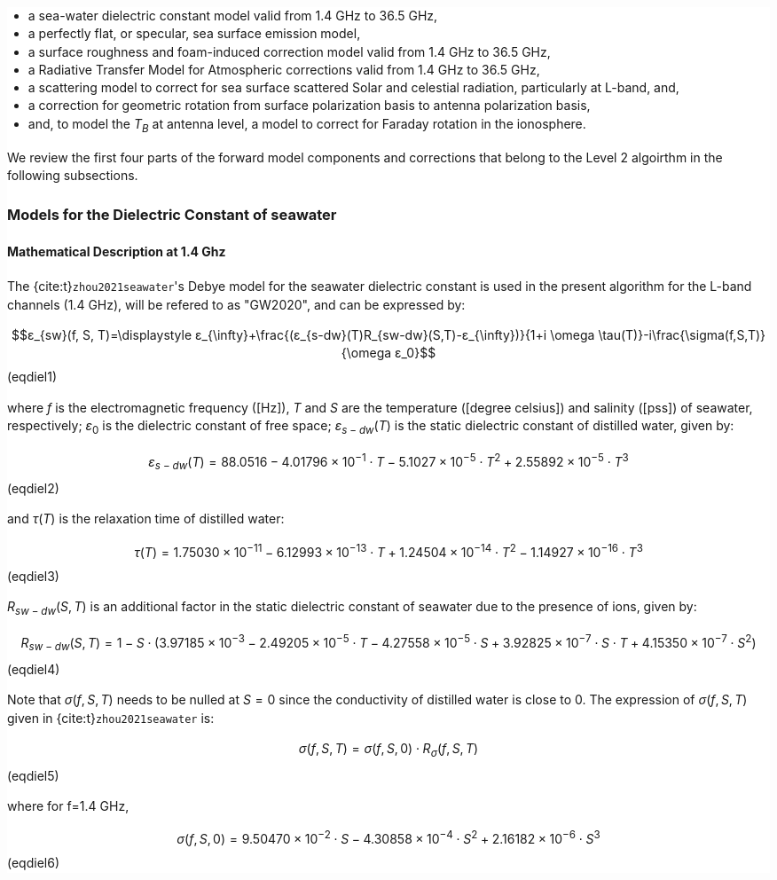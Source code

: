 -  a sea-water dielectric constant model valid from 1.4 GHz to 36.5 GHz,
-  a perfectly flat, or specular, sea surface emission model,
-  a surface roughness and foam-induced correction model valid from 1.4 GHz to 36.5 GHz,
-  a Radiative Transfer Model for Atmospheric corrections valid from 1.4 GHz to 36.5 GHz,
-  a scattering model to correct for sea surface scattered Solar and celestial radiation, particularly at L-band, and, 
-  a correction for geometric rotation from surface polarization basis to antenna polarization basis,
-  and, to model the $T_B$ at antenna level, a model to correct for Faraday rotation in the ionosphere.

We review the first four parts of the forward model components and corrections that belong to the Level 2 algoirthm in the following subsections.

### Models for the Dielectric Constant of seawater 

#### Mathematical Description at 1.4 Ghz
 
 The {cite:t}`zhou2021seawater`'s Debye model for the seawater dielectric
constant is used in the present algorithm for the L-band channels (1.4 GHz), will be refered to as "GW2020", and can be expressed by:

 $$ε_{sw}(f, S, T)=\displaystyle ε_{\infty}+\frac{(ε_{s-dw}(T)R_{sw-dw}(S,T)-ε_{\infty})}{1+i \omega \tau(T)}-i\frac{\sigma(f,S,T)}{\omega ε_0}$$ (eqdiel1)

where $f$ is the electromagnetic frequency ([Hz]), $T$ and $S$ are the temperature ([degree celsius]) and salinity ([pss]) of seawater, respectively; $ε_0$ is the dielectric
constant of free space; $ε_{s-dw}(T)$ is the static dielectric
constant of distilled water, given by:

$$ε_{s-dw}(T)=88.0516-4.01796\times10^{-1}\cdot T-5.1027\times10^{-5}\cdot T^2+2.55892\times10^{-5}\cdot T^3$$ (eqdiel2)

and $\tau(T)$  is the relaxation time of distilled water:

$$\tau(T)=1.75030\times10^{-11}-6.12993\times10^{-13}\cdot T +1.24504\times10^{-14}\cdot T^2-1.14927\times10^{-16}\cdot T^3$$ (eqdiel3)

$R_{sw-dw}(S,T)$ is an additional factor in the static dielectric constant of seawater due to the presence of ions, given by: 

$$
R_{sw-dw}(S,T)=\displaystyle 1-S\cdot ( 3.97185\times10^{-3}-2.49205\times10^{-5}\cdot T-4.27558\times10^{-5}\cdot S +3.92825\times10^{-7}\cdot S\cdot T+4.15350\times10^{-7}\cdot S^2)
$$(eqdiel4)

Note that $\sigma(f,S,T)$ needs to be nulled at $S=0$ since the conductivity of distilled water is close to 0. The expression of 
$\sigma(f,S,T)$ given in {cite:t}`zhou2021seawater` is:

$$\sigma(f,S,T)=\sigma(f,S,0)\cdot R_{\sigma}(f,S,T)$$ (eqdiel5)

where for f=1.4 GHz,

$$\sigma(f,S,0)=9.50470\times10^{-2}\cdot S -4.30858\times10^{-4}\cdot S^2+2.16182\times10^{-6}\cdot S^3$$ (eqdiel6)
